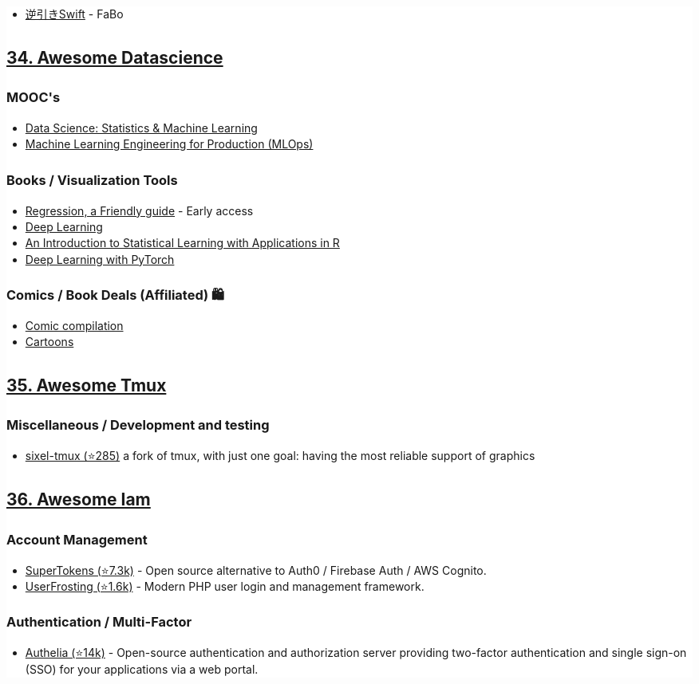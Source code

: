 *   [逆引きSwift](http://faboplatform.github.io/SwiftDocs/) - FaBo

## [34. Awesome Datascience](/content/academic/awesome-datascience/week/README.md)

### MOOC's

*   [Data Science: Statistics & Machine Learning](https://www.coursera.org/specializations/data-science-statistics-machine-learning)
*   [Machine Learning Engineering for Production (MLOps)](https://www.coursera.org/specializations/machine-learning-engineering-for-production-mlops)

### Books / Visualization Tools

*   [Regression, a Friendly guide](https://www.manning.com/books/regression-a-friendly-guide) - Early access
*   [Deep Learning](https://www.deeplearningbook.org/)
*   [An Introduction to Statistical Learning with Applications in R](https://www.statlearning.com/)
*   [Deep Learning with PyTorch](https://www.simonandschuster.com/books/Deep-Learning-with-PyTorch/Eli-Stevens/9781617295263)

### Comics / Book Deals (Affiliated) 🛍

*   [Comic compilation](https://medium.com/@nikhil_garg/a-compilation-of-comics-explaining-statistics-data-science-and-machine-learning-eeefbae91277)
*   [Cartoons](https://www.kdnuggets.com/websites/cartoons.html)

## [35. Awesome Tmux](/content/rothgar/awesome-tmux/week/README.md)

### Miscellaneous / Development and testing

*   [sixel-tmux (⭐285)](https://github.com/csdvrx/sixel-tmux) a fork of tmux, with just one goal: having the most reliable support of graphics

## [36. Awesome Iam](/content/kdeldycke/awesome-iam/week/README.md)

### Account Management

*   [SuperTokens (⭐7.3k)](https://github.com/supertokens/supertokens-core) - Open source alternative to Auth0 / Firebase Auth / AWS Cognito.
*   [UserFrosting (⭐1.6k)](https://github.com/userfrosting/UserFrosting) - Modern PHP user login and management framework.

### Authentication / Multi-Factor

*   [Authelia (⭐14k)](https://github.com/authelia/authelia) - Open-source authentication and authorization server providing two-factor authentication and single sign-on (SSO) for your applications via a web portal.
